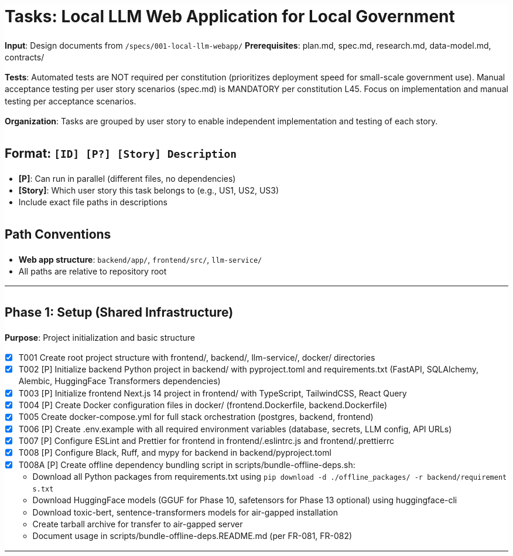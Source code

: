 # Tasks: Local LLM Web Application for Local Government

**Input**: Design documents from `/specs/001-local-llm-webapp/`
**Prerequisites**: plan.md, spec.md, research.md, data-model.md, contracts/

**Tests**: Automated tests are NOT required per constitution (prioritizes deployment speed for small-scale government use). Manual acceptance testing per user story scenarios (spec.md) is MANDATORY per constitution L45. Focus on implementation and manual testing per acceptance scenarios.

**Organization**: Tasks are grouped by user story to enable independent implementation and testing of each story.

## Format: `[ID] [P?] [Story] Description`
- **[P]**: Can run in parallel (different files, no dependencies)
- **[Story]**: Which user story this task belongs to (e.g., US1, US2, US3)
- Include exact file paths in descriptions

## Path Conventions
- **Web app structure**: `backend/app/`, `frontend/src/`, `llm-service/`
- All paths are relative to repository root

---

## Phase 1: Setup (Shared Infrastructure)

**Purpose**: Project initialization and basic structure

- [X] T001 Create root project structure with frontend/, backend/, llm-service/, docker/ directories
- [X] T002 [P] Initialize backend Python project in backend/ with pyproject.toml and requirements.txt (FastAPI, SQLAlchemy, Alembic, HuggingFace Transformers dependencies)
- [X] T003 [P] Initialize frontend Next.js 14 project in frontend/ with TypeScript, TailwindCSS, React Query
- [X] T004 [P] Create Docker configuration files in docker/ (frontend.Dockerfile, backend.Dockerfile)
- [X] T005 Create docker-compose.yml for full stack orchestration (postgres, backend, frontend)
- [X] T006 [P] Create .env.example with all required environment variables (database, secrets, LLM config, API URLs)
- [X] T007 [P] Configure ESLint and Prettier for frontend in frontend/.eslintrc.js and frontend/.prettierrc
- [X] T008 [P] Configure Black, Ruff, and mypy for backend in backend/pyproject.toml
- [X] T008A [P] Create offline dependency bundling script in scripts/bundle-offline-deps.sh:
  - Download all Python packages from requirements.txt using `pip download -d ./offline_packages/ -r backend/requirements.txt`
  - Download HuggingFace models (GGUF for Phase 10, safetensors for Phase 13 optional) using huggingface-cli
  - Download toxic-bert, sentence-transformers models for air-gapped installation
  - Create tarball archive for transfer to air-gapped server
  - Document usage in scripts/bundle-offline-deps.README.md (per FR-081, FR-082)

---